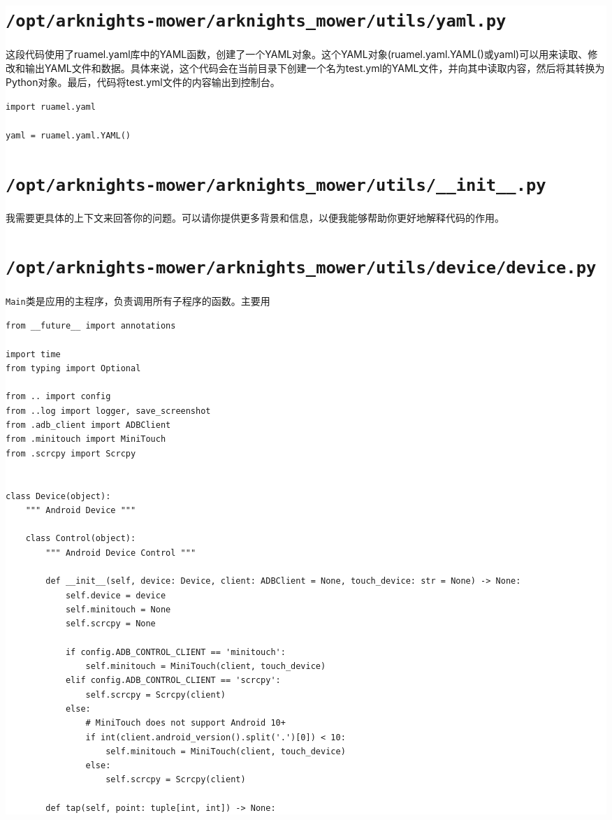 # `/opt/arknights-mower/arknights_mower/utils/yaml.py`

这段代码使用了ruamel.yaml库中的YAML函数，创建了一个YAML对象。这个YAML对象(ruamel.yaml.YAML()或yaml)可以用来读取、修改和输出YAML文件和数据。具体来说，这个代码会在当前目录下创建一个名为test.yml的YAML文件，并向其中读取内容，然后将其转换为Python对象。最后，代码将test.yml文件的内容输出到控制台。


```
import ruamel.yaml

yaml = ruamel.yaml.YAML()

```

# `/opt/arknights-mower/arknights_mower/utils/__init__.py`

我需要更具体的上下文来回答你的问题。可以请你提供更多背景和信息，以便我能够帮助你更好地解释代码的作用。


```

```

# `/opt/arknights-mower/arknights_mower/utils/device/device.py`

`Main`类是应用的主程序，负责调用所有子程序的函数。主要用


```
from __future__ import annotations

import time
from typing import Optional

from .. import config
from ..log import logger, save_screenshot
from .adb_client import ADBClient
from .minitouch import MiniTouch
from .scrcpy import Scrcpy


class Device(object):
    """ Android Device """

    class Control(object):
        """ Android Device Control """

        def __init__(self, device: Device, client: ADBClient = None, touch_device: str = None) -> None:
            self.device = device
            self.minitouch = None
            self.scrcpy = None

            if config.ADB_CONTROL_CLIENT == 'minitouch':
                self.minitouch = MiniTouch(client, touch_device)
            elif config.ADB_CONTROL_CLIENT == 'scrcpy':
                self.scrcpy = Scrcpy(client)
            else:
                # MiniTouch does not support Android 10+
                if int(client.android_version().split('.')[0]) < 10:
                    self.minitouch = MiniTouch(client, touch_device)
                else:
                    self.scrcpy = Scrcpy(client)

        def tap(self, point: tuple[int, int]) -> None:
```